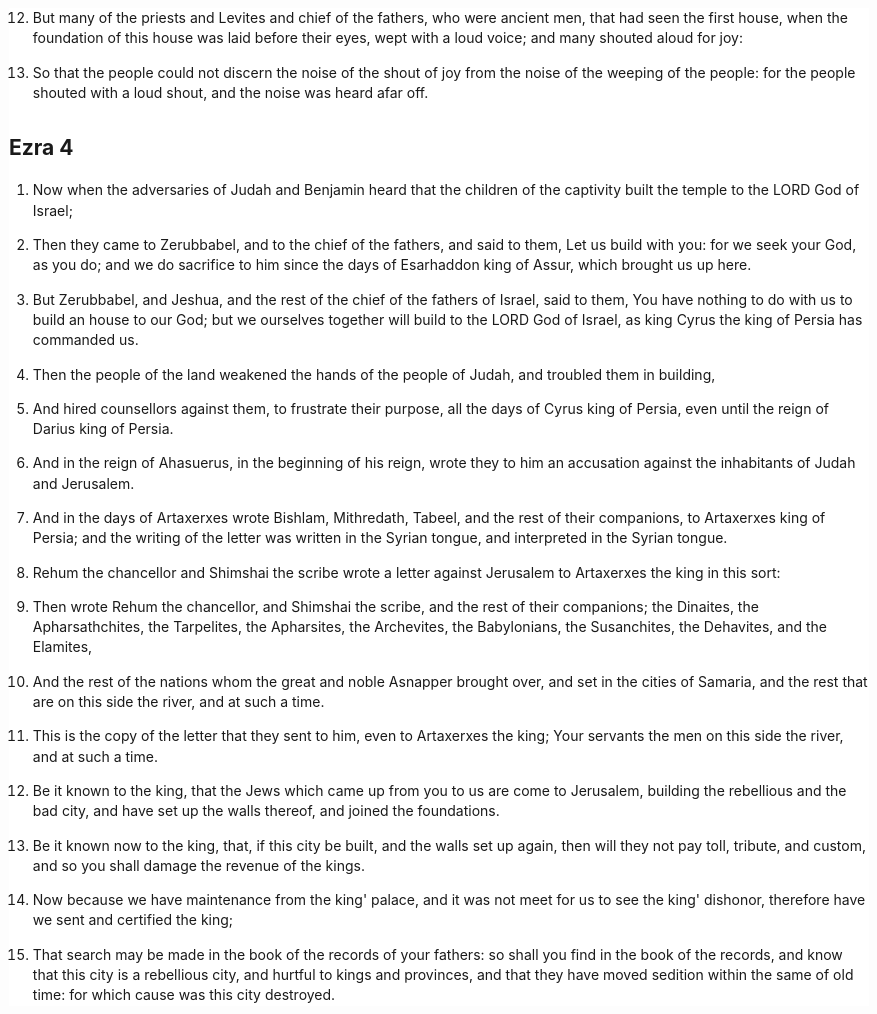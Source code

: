12. But many of the priests and Levites and chief of the fathers, who were ancient men, that had seen the first house, when the foundation of this house was laid before their eyes, wept with a loud voice; and many shouted aloud for joy:

13. So that the people could not discern the noise of the shout of joy from the noise of the weeping of the people: for the people shouted with a loud shout, and the noise was heard afar off.

## Ezra 4

1. Now when the adversaries of Judah and Benjamin heard that the children of the captivity built the temple to the LORD God of Israel;

2. Then they came to Zerubbabel, and to the chief of the fathers, and said to them, Let us build with you: for we seek your God, as you do; and we do sacrifice to him since the days of Esarhaddon king of Assur, which brought us up here.

3. But Zerubbabel, and Jeshua, and the rest of the chief of the fathers of Israel, said to them, You have nothing to do with us to build an house to our God; but we ourselves together will build to the LORD God of Israel, as king Cyrus the king of Persia has commanded us.

4. Then the people of the land weakened the hands of the people of Judah, and troubled them in building,

5. And hired counsellors against them, to frustrate their purpose, all the days of Cyrus king of Persia, even until the reign of Darius king of Persia.

6. And in the reign of Ahasuerus, in the beginning of his reign, wrote they to him an accusation against the inhabitants of Judah and Jerusalem.

7. And in the days of Artaxerxes wrote Bishlam, Mithredath, Tabeel, and the rest of their companions, to Artaxerxes king of Persia; and the writing of the letter was written in the Syrian tongue, and interpreted in the Syrian tongue.

8. Rehum the chancellor and Shimshai the scribe wrote a letter against Jerusalem to Artaxerxes the king in this sort:

9. Then wrote Rehum the chancellor, and Shimshai the scribe, and the rest of their companions; the Dinaites, the Apharsathchites, the Tarpelites, the Apharsites, the Archevites, the Babylonians, the Susanchites, the Dehavites, and the Elamites,

10. And the rest of the nations whom the great and noble Asnapper brought over, and set in the cities of Samaria, and the rest that are on this side the river, and at such a time.

11. This is the copy of the letter that they sent to him, even to Artaxerxes the king; Your servants the men on this side the river, and at such a time.

12. Be it known to the king, that the Jews which came up from you to us are come to Jerusalem, building the rebellious and the bad city, and have set up the walls thereof, and joined the foundations.

13. Be it known now to the king, that, if this city be built, and the walls set up again, then will they not pay toll, tribute, and custom, and so you shall damage the revenue of the kings.

14. Now because we have maintenance from the king' palace, and it was not meet for us to see the king' dishonor, therefore have we sent and certified the king;

15. That search may be made in the book of the records of your fathers: so shall you find in the book of the records, and know that this city is a rebellious city, and hurtful to kings and provinces, and that they have moved sedition within the same of old time: for which cause was this city destroyed.
